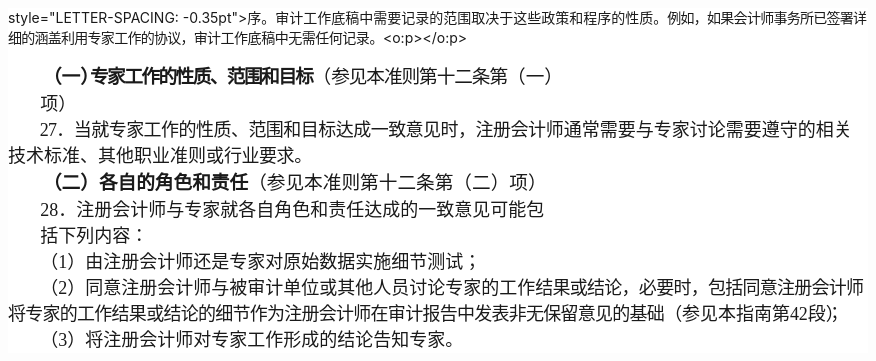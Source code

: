style="LETTER-SPACING: -0.35pt">序。审计工作底稿中需要记录的范围取决于这些政策和程序的性质。</SPAN><SPAN 
style="LETTER-SPACING: -0.55pt">例如，如果会计师事务所已签署详细的涵盖利用专家工作的协议，审</SPAN><SPAN 
style="LETTER-SPACING: -0.35pt">计工作底稿中无需任何记录。</SPAN><SPAN 
lang=EN-US><o:p></o:p></SPAN></FONT></FONT></P>
<P class=a style="MARGIN: 0cm 0cm 0pt; TEXT-INDENT: 26.2pt"><B 
style="mso-bidi-font-weight: normal"><SPAN 
style='FONT-SIZE: 14pt; FONT-FAMILY: "Microsoft JhengHei",sans-serif; LINE-HEIGHT: 150%; mso-hansi-font-family: 微软雅黑; mso-bidi-font-size: 13.0pt'>（一</SPAN></B><B 
style="mso-bidi-font-weight: normal"><SPAN 
style='FONT-SIZE: 14pt; FONT-FAMILY: "Microsoft JhengHei",sans-serif; LETTER-SPACING: -6.75pt; LINE-HEIGHT: 150%; mso-hansi-font-family: 微软雅黑; mso-bidi-font-size: 13.0pt'>）</SPAN></B><B 
style="mso-bidi-font-weight: normal"><SPAN 
style='FONT-SIZE: 14pt; FONT-FAMILY: "Microsoft JhengHei",sans-serif; LETTER-SPACING: -1.15pt; LINE-HEIGHT: 150%; mso-hansi-font-family: 微软雅黑; mso-bidi-font-size: 13.0pt'>专家工作的性质、范围和目标</SPAN></B><FONT 
face=微软雅黑><SPAN 
style="FONT-SIZE: 14pt; LINE-HEIGHT: 150%; mso-bidi-font-size: 13.0pt">（</SPAN><SPAN 
style="FONT-SIZE: 14pt; LETTER-SPACING: -0.8pt; LINE-HEIGHT: 150%; mso-bidi-font-size: 13.0pt">参见本准则第十二条第</SPAN><SPAN 
style="FONT-SIZE: 14pt; LINE-HEIGHT: 150%; mso-bidi-font-size: 13.0pt">（</SPAN><SPAN 
style="FONT-SIZE: 14pt; LETTER-SPACING: -0.15pt; LINE-HEIGHT: 150%; mso-bidi-font-size: 13.0pt">一</SPAN><SPAN 
style="FONT-SIZE: 14pt; LINE-HEIGHT: 150%; mso-bidi-font-size: 13.0pt">）<SPAN 
lang=EN-US><o:p></o:p></SPAN></SPAN></FONT></P>
<P class=a style="MARGIN: 0cm 0cm 0pt; TEXT-INDENT: 24.2pt"><FONT size=4><FONT 
face=微软雅黑>项）<SPAN lang=EN-US><o:p></o:p></SPAN></FONT></FONT></P>
<P class=a style="MARGIN: 0cm 0cm 0pt; TEXT-INDENT: 23.8pt"><FONT size=4><FONT 
face=微软雅黑><SPAN lang=EN-US 
style='LETTER-SPACING: -0.55pt; mso-fareast-font-family: "Times New Roman"'>27</SPAN><SPAN 
style="LETTER-SPACING: -0.4pt">．当就专家工作的性质、范围和目标达成一致意见时，注册会</SPAN>计师通常需要与专家讨论需要遵守的相关技术标准、其他职业准则或<SPAN 
style="LETTER-SPACING: -0.35pt">行业要求。</SPAN><SPAN 
lang=EN-US><o:p></o:p></SPAN></FONT></FONT></P>
<P class=a style="MARGIN: 0cm 0cm 0pt; TEXT-INDENT: 26.2pt"><B 
style="mso-bidi-font-weight: normal"><SPAN 
style='FONT-SIZE: 14pt; FONT-FAMILY: "Microsoft JhengHei",sans-serif; LINE-HEIGHT: 150%; mso-hansi-font-family: 微软雅黑; mso-bidi-font-size: 13.0pt'>（二）各自的角色和责任</SPAN></B><SPAN 
style="FONT-SIZE: 14pt; LINE-HEIGHT: 150%; mso-bidi-font-size: 13.0pt"><FONT 
face=微软雅黑>（参见本准则第十二条第（二）项）<SPAN lang=EN-US><o:p></o:p></SPAN></FONT></SPAN></P>
<P class=a style="MARGIN: 0cm 0cm 0pt; TEXT-INDENT: 24.2pt"><FONT 
face=微软雅黑><FONT size=4><SPAN lang=EN-US 
style='mso-fareast-font-family: "Times New Roman"'>28</SPAN>．注册会计师与专家就各自角色和责任达成的一致意见可能包<SPAN 
lang=EN-US><o:p></o:p></SPAN></FONT></FONT></P>
<P class=a style="MARGIN: 0cm 0cm 0pt; TEXT-INDENT: 24.2pt"><FONT 
face=微软雅黑><FONT size=4>括下列内容：<SPAN 
lang=EN-US><o:p></o:p></SPAN></FONT></FONT></P>
<P class=a style="MARGIN: 0cm 0cm 0pt; TEXT-INDENT: 24.2pt"><FONT 
face=微软雅黑><FONT size=4>（<SPAN lang=EN-US 
style='mso-fareast-font-family: "Times New Roman"'>1</SPAN>）由注册会计师还是专家对原始数据实施细节测试；<SPAN 
lang=EN-US><o:p></o:p></SPAN></FONT></FONT></P>
<P class=a style="MARGIN: 0cm 0cm 0pt; TEXT-INDENT: 24.2pt"><FONT 
face=微软雅黑><FONT size=4>（<SPAN lang=EN-US 
style='mso-fareast-font-family: "Times New Roman"'>2</SPAN>）同意注册会计师与被审计单位或其他人员讨论专家的工作<SPAN 
style="LETTER-SPACING: -0.55pt">结果或结论，必要时，包括同意注册会计师将专家的工作结果或结论的细节作为注册会计师在审计报告中发表非无保留意见的基础</SPAN><SPAN 
style="LETTER-SPACING: -0.15pt">（</SPAN>参见本指南第<SPAN lang=EN-US 
style='LETTER-SPACING: -0.1pt; mso-fareast-font-family: "Times New Roman"'>4</SPAN><SPAN 
lang=EN-US style='mso-fareast-font-family: "Times New Roman"'>2</SPAN>段<SPAN 
style="LETTER-SPACING: -7.1pt">）</SPAN>；<SPAN 
lang=EN-US><o:p></o:p></SPAN></FONT></FONT></P>
<P class=a style="MARGIN: 0cm 0cm 0pt; TEXT-INDENT: 24.2pt"><FONT 
face=微软雅黑><FONT size=4>（<SPAN lang=EN-US 
style='mso-fareast-font-family: "Times New Roman"'>3</SPAN>）将注册会计师对专家工作形成的结论告知专家。<SPAN 
lang=EN-US><o:p></o:p></SPAN></FONT></FONT></P>